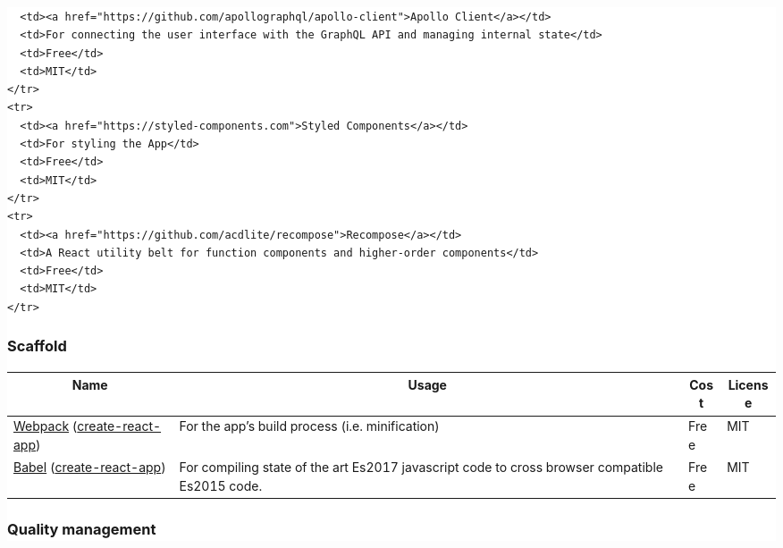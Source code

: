       <td><a href="https://github.com/apollographql/apollo-client">Apollo Client</a></td>
      <td>For connecting the user interface with the GraphQL API and managing internal state</td>
      <td>Free</td>
      <td>MIT</td>
    </tr>
    <tr>
      <td><a href="https://styled-components.com">Styled Components</a></td>
      <td>For styling the App</td>
      <td>Free</td>
      <td>MIT</td>
    </tr>
	<tr>
      <td><a href="https://github.com/acdlite/recompose">Recompose</a></td>
      <td>A React utility belt for function components and higher-order components</td>
      <td>Free</td>
      <td>MIT</td>
    </tr>
  </tbody>
</table>


### Scaffold

<table>
  <thead>
    <tr>
      <th>Name</th>
      <th>Usage</th>
      <th>Cost</th>
      <th>License</th>
    </tr>
  </thead>
  <tbody>
    <tr>
      <td><a href="https://webpack.js.org/">Webpack</a> (<a href="https://reactjs.org/docs/create-a-new-react-app.html">create-react-app</a>)</td>
      <td>For the app’s build process (i.e. minification)</td>
      <td>Free</td>
      <td>MIT</td>
    </tr>
    <tr>
      <td><a href="https://babeljs.io/">Babel</a> (<a href="https://reactjs.org/docs/create-a-new-react-app.html">create-react-app</a>)</td>
      <td>For compiling state of the art Es2017 javascript code to cross browser compatible Es2015 code.</td>
      <td>Free</td>
      <td>MIT</td>
    </tr>
  </tbody>
</table>

### Quality management
